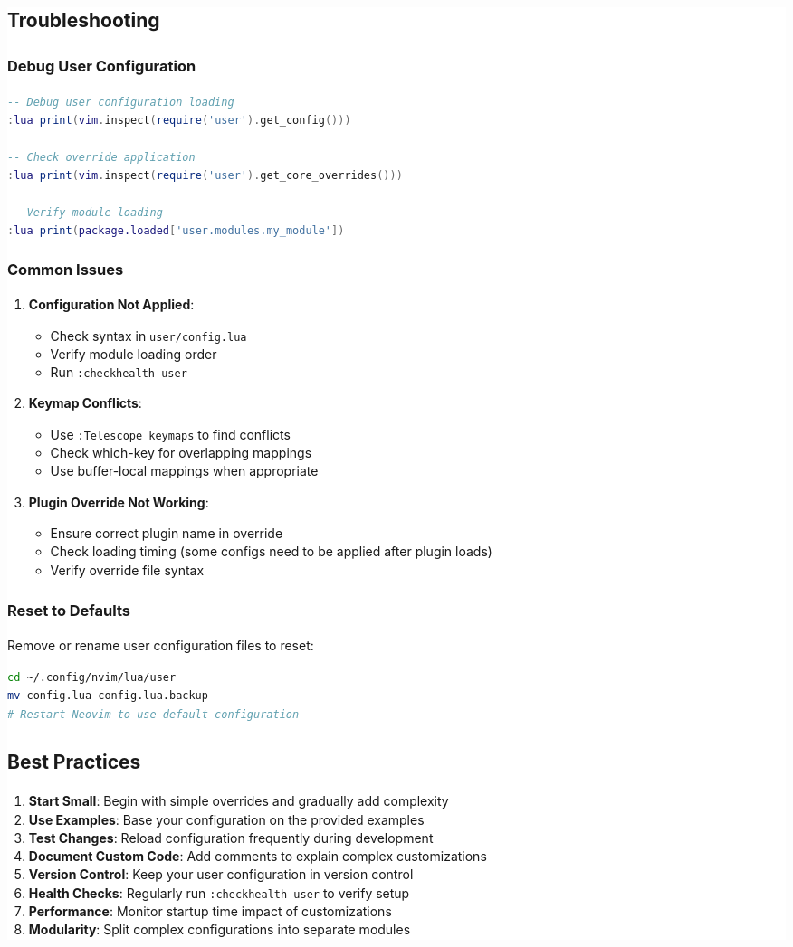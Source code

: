 ## Troubleshooting

### Debug User Configuration

```lua
-- Debug user configuration loading
:lua print(vim.inspect(require('user').get_config()))

-- Check override application
:lua print(vim.inspect(require('user').get_core_overrides()))

-- Verify module loading
:lua print(package.loaded['user.modules.my_module'])
```

### Common Issues

1. **Configuration Not Applied**:
   - Check syntax in `user/config.lua`
   - Verify module loading order
   - Run `:checkhealth user`

2. **Keymap Conflicts**:
   - Use `:Telescope keymaps` to find conflicts
   - Check which-key for overlapping mappings
   - Use buffer-local mappings when appropriate

3. **Plugin Override Not Working**:
   - Ensure correct plugin name in override
   - Check loading timing (some configs need to be applied after plugin loads)
   - Verify override file syntax

### Reset to Defaults

Remove or rename user configuration files to reset:

```bash
cd ~/.config/nvim/lua/user
mv config.lua config.lua.backup
# Restart Neovim to use default configuration
```

## Best Practices

1. **Start Small**: Begin with simple overrides and gradually add complexity
2. **Use Examples**: Base your configuration on the provided examples
3. **Test Changes**: Reload configuration frequently during development
4. **Document Custom Code**: Add comments to explain complex customizations
5. **Version Control**: Keep your user configuration in version control
6. **Health Checks**: Regularly run `:checkhealth user` to verify setup
7. **Performance**: Monitor startup time impact of customizations
8. **Modularity**: Split complex configurations into separate modules
